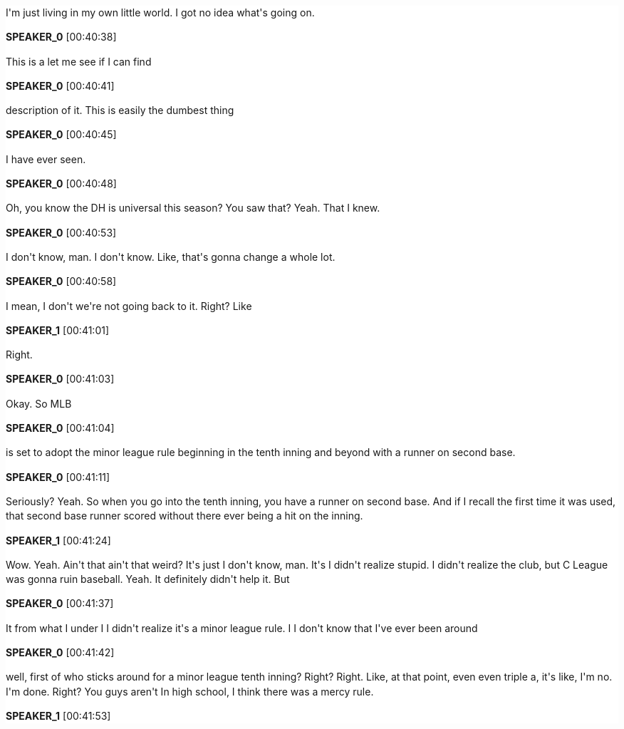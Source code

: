 I'm just living in my own little world. I got no idea what's going on.

**SPEAKER_0** [00:40:38]

This is a let me see if I can find

**SPEAKER_0** [00:40:41]

description of it. This is easily the dumbest thing

**SPEAKER_0** [00:40:45]

I have ever seen.

**SPEAKER_0** [00:40:48]

Oh, you know the DH is universal this season? You saw that? Yeah. That I knew.

**SPEAKER_0** [00:40:53]

I don't know, man. I don't know. Like, that's gonna change a whole lot.

**SPEAKER_0** [00:40:58]

I mean, I don't we're not going back to it. Right? Like

**SPEAKER_1** [00:41:01]

Right.

**SPEAKER_0** [00:41:03]

Okay. So MLB

**SPEAKER_0** [00:41:04]

is set to adopt the minor league rule beginning in the tenth inning and beyond with a runner on second base.

**SPEAKER_0** [00:41:11]

Seriously? Yeah. So when you go into the tenth inning, you have a runner on second base. And if I recall the first time it was used, that second base runner scored without there ever being a hit on the inning.

**SPEAKER_1** [00:41:24]

Wow. Yeah. Ain't that ain't that weird? It's just I don't know, man. It's I didn't realize stupid. I didn't realize the club, but C League was gonna ruin baseball. Yeah. It definitely didn't help it. But

**SPEAKER_0** [00:41:37]

It from what I under I I didn't realize it's a minor league rule. I I don't know that I've ever been around

**SPEAKER_0** [00:41:42]

well, first of who sticks around for a minor league tenth inning? Right? Right. Like, at that point, even even triple a, it's like, I'm no. I'm done. Right? You guys aren't In high school, I think there was a mercy rule.

**SPEAKER_1** [00:41:53]
